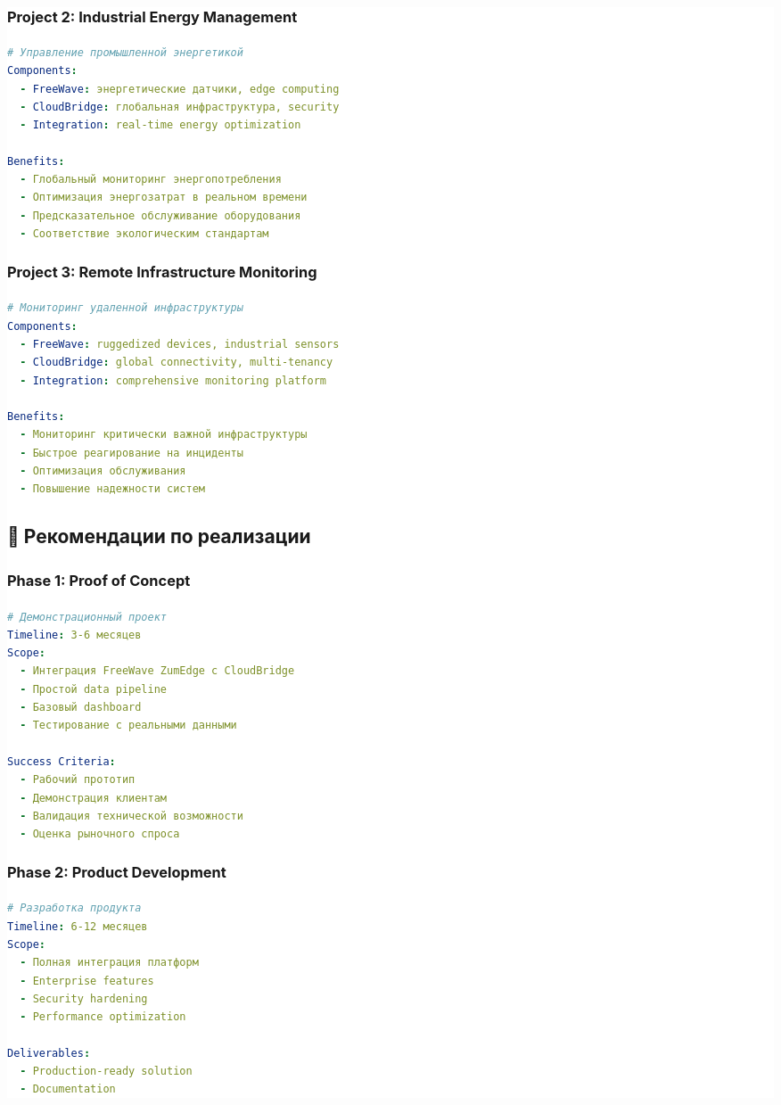 
### **Project 2: Industrial Energy Management**
```yaml
# Управление промышленной энергетикой
Components:
  - FreeWave: энергетические датчики, edge computing
  - CloudBridge: глобальная инфраструктура, security
  - Integration: real-time energy optimization

Benefits:
  - Глобальный мониторинг энергопотребления
  - Оптимизация энергозатрат в реальном времени
  - Предсказательное обслуживание оборудования
  - Соответствие экологическим стандартам
```

### **Project 3: Remote Infrastructure Monitoring**
```yaml
# Мониторинг удаленной инфраструктуры
Components:
  - FreeWave: ruggedized devices, industrial sensors
  - CloudBridge: global connectivity, multi-tenancy
  - Integration: comprehensive monitoring platform

Benefits:
  - Мониторинг критически важной инфраструктуры
  - Быстрое реагирование на инциденты
  - Оптимизация обслуживания
  - Повышение надежности систем
```

## 🚀 Рекомендации по реализации

### **Phase 1: Proof of Concept**
```yaml
# Демонстрационный проект
Timeline: 3-6 месяцев
Scope:
  - Интеграция FreeWave ZumEdge с CloudBridge
  - Простой data pipeline
  - Базовый dashboard
  - Тестирование с реальными данными

Success Criteria:
  - Рабочий прототип
  - Демонстрация клиентам
  - Валидация технической возможности
  - Оценка рыночного спроса
```

### **Phase 2: Product Development**
```yaml
# Разработка продукта
Timeline: 6-12 месяцев
Scope:
  - Полная интеграция платформ
  - Enterprise features
  - Security hardening
  - Performance optimization

Deliverables:
  - Production-ready solution
  - Documentation
```
